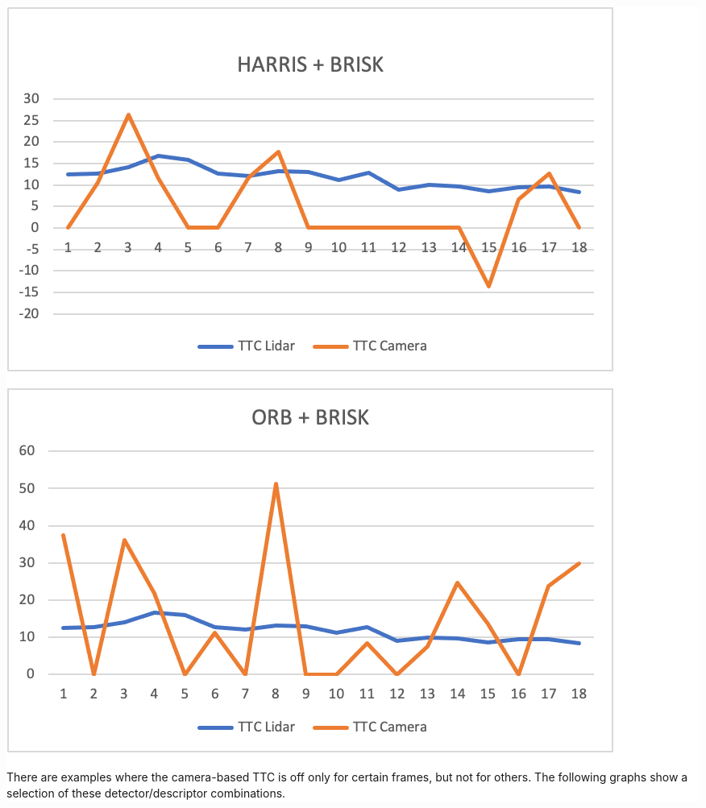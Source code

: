![](results/images/TTC_Comparison_Charts/HARRIS_BRISK.png)

![](results/images/TTC_Comparison_Charts/ORB_BRISK.png)

There are examples where the camera-based TTC is off only for certain frames, but not for others. The following graphs show a selection of these detector/descriptor combinations.   
